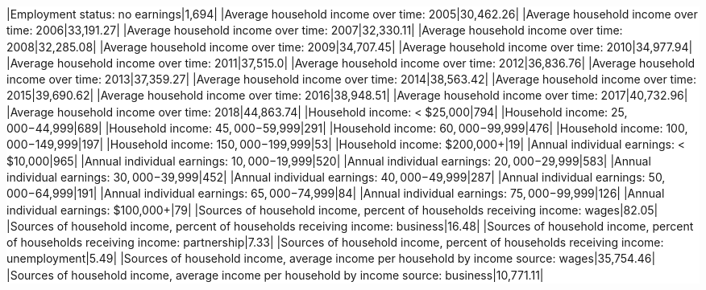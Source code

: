 |Employment status: no earnings|1,694|
|Average household income over time: 2005|30,462.26|
|Average household income over time: 2006|33,191.27|
|Average household income over time: 2007|32,330.11|
|Average household income over time: 2008|32,285.08|
|Average household income over time: 2009|34,707.45|
|Average household income over time: 2010|34,977.94|
|Average household income over time: 2011|37,515.0|
|Average household income over time: 2012|36,836.76|
|Average household income over time: 2013|37,359.27|
|Average household income over time: 2014|38,563.42|
|Average household income over time: 2015|39,690.62|
|Average household income over time: 2016|38,948.51|
|Average household income over time: 2017|40,732.96|
|Average household income over time: 2018|44,863.74|
|Household income: < $25,000|794|
|Household income: $25,000-$44,999|689|
|Household income: $45,000-$59,999|291|
|Household income: $60,000-$99,999|476|
|Household income: $100,000-$149,999|197|
|Household income: $150,000-$199,999|53|
|Household income: $200,000+|19|
|Annual individual earnings: < $10,000|965|
|Annual individual earnings: $10,000-$19,999|520|
|Annual individual earnings: $20,000-$29,999|583|
|Annual individual earnings: $30,000-$39,999|452|
|Annual individual earnings: $40,000-$49,999|287|
|Annual individual earnings: $50,000-$64,999|191|
|Annual individual earnings: $65,000-$74,999|84|
|Annual individual earnings: $75,000-$99,999|126|
|Annual individual earnings: $100,000+|79|
|Sources of household income, percent of households receiving income: wages|82.05|
|Sources of household income, percent of households receiving income: business|16.48|
|Sources of household income, percent of households receiving income: partnership|7.33|
|Sources of household income, percent of households receiving income: unemployment|5.49|
|Sources of household income, average income per household by income source: wages|35,754.46|
|Sources of household income, average income per household by income source: business|10,771.11|
